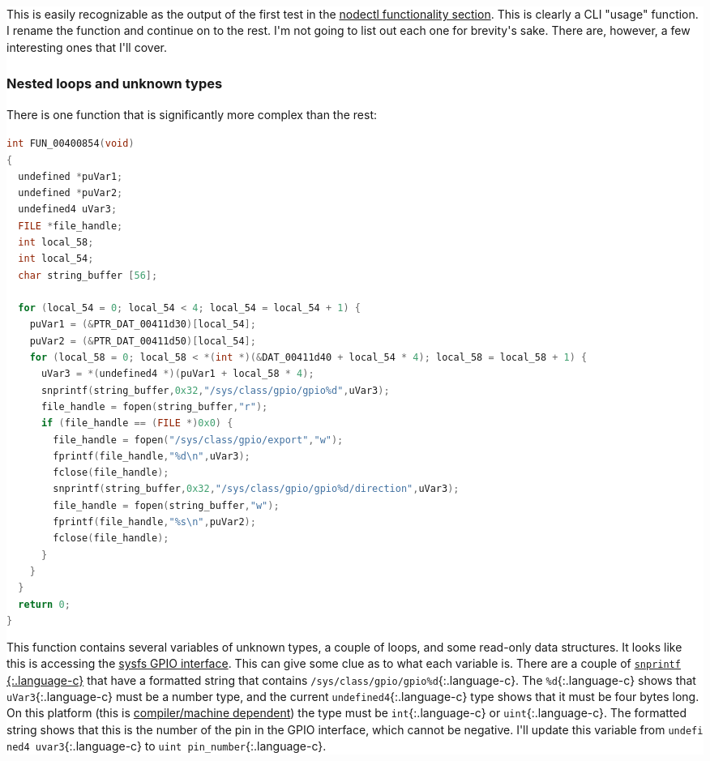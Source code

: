 This is easily recognizable as the output of the first test in the [nodectl functionality section](#nodectl-functionality). This is clearly a CLI "usage" function. I rename the function and continue on to the rest. I'm not going to list out each one for brevity's sake. There are, however, a few interesting ones that I'll cover.

### Nested loops and unknown types
There is one function that is significantly more complex than the rest:
```c
int FUN_00400854(void)
{
  undefined *puVar1;
  undefined *puVar2;
  undefined4 uVar3;
  FILE *file_handle;
  int local_58;
  int local_54;
  char string_buffer [56];
  
  for (local_54 = 0; local_54 < 4; local_54 = local_54 + 1) {
    puVar1 = (&PTR_DAT_00411d30)[local_54];
    puVar2 = (&PTR_DAT_00411d50)[local_54];
    for (local_58 = 0; local_58 < *(int *)(&DAT_00411d40 + local_54 * 4); local_58 = local_58 + 1) {
      uVar3 = *(undefined4 *)(puVar1 + local_58 * 4);
      snprintf(string_buffer,0x32,"/sys/class/gpio/gpio%d",uVar3);
      file_handle = fopen(string_buffer,"r");
      if (file_handle == (FILE *)0x0) {
        file_handle = fopen("/sys/class/gpio/export","w");
        fprintf(file_handle,"%d\n",uVar3);
        fclose(file_handle);
        snprintf(string_buffer,0x32,"/sys/class/gpio/gpio%d/direction",uVar3);
        file_handle = fopen(string_buffer,"w");
        fprintf(file_handle,"%s\n",puVar2);
        fclose(file_handle);
      }
    }
  }
  return 0;
}
```

This function contains several variables of unknown types, a couple of loops, and some read-only data structures. It looks like this is accessing the [sysfs GPIO interface](https://www.ics.com/blog/gpio-programming-using-sysfs-interface). This can give some clue as to what each variable is. There are a couple of [`snprintf`{:.language-c}](https://cplusplus.com/reference/cstdio/snprintf/) that have a formatted string that contains `/sys/class/gpio/gpio%d`{:.language-c}. The `%d`{:.language-c} shows that `uVar3`{:.language-c} must be a number type, and the current `undefined4`{:.language-c} type shows that it must be four bytes long. On this platform (this is [compiler/machine dependent](https://stackoverflow.com/questions/11438794/is-the-size-of-c-int-2-bytes-or-4-bytes)) the type must be `int`{:.language-c} or `uint`{:.language-c}. The formatted string shows that this is the number of the pin in the GPIO interface, which cannot be negative. I'll update this variable from `undefined4 uvar3`{:.language-c} to `uint pin_number`{:.language-c}.


[^1]: This is formatted _slightly_ different from the actual value to be easier to read.